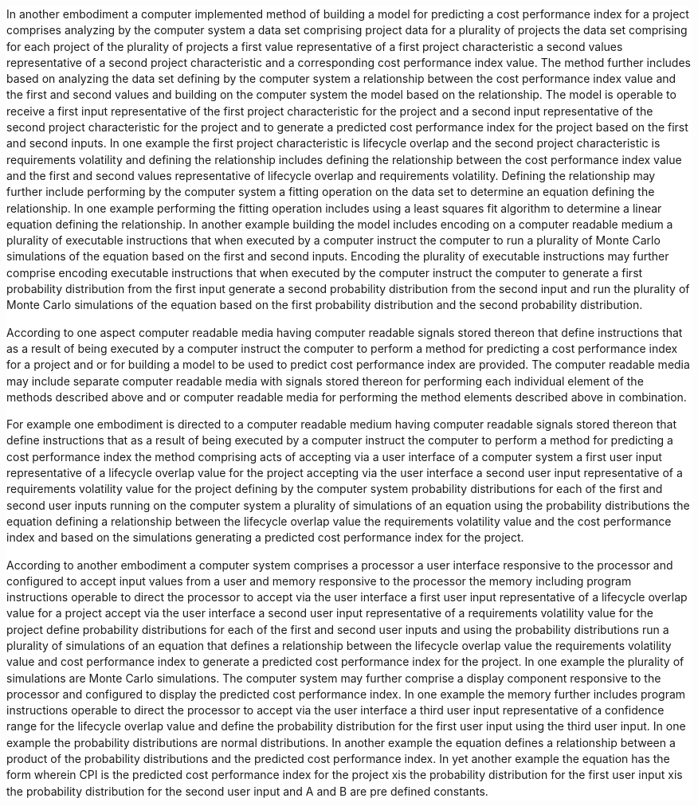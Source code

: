 In another embodiment a computer implemented method of building a model for predicting a cost performance index for a project comprises analyzing by the computer system a data set comprising project data for a plurality of projects the data set comprising for each project of the plurality of projects a first value representative of a first project characteristic a second values representative of a second project characteristic and a corresponding cost performance index value. The method further includes based on analyzing the data set defining by the computer system a relationship between the cost performance index value and the first and second values and building on the computer system the model based on the relationship. The model is operable to receive a first input representative of the first project characteristic for the project and a second input representative of the second project characteristic for the project and to generate a predicted cost performance index for the project based on the first and second inputs. In one example the first project characteristic is lifecycle overlap and the second project characteristic is requirements volatility and defining the relationship includes defining the relationship between the cost performance index value and the first and second values representative of lifecycle overlap and requirements volatility. Defining the relationship may further include performing by the computer system a fitting operation on the data set to determine an equation defining the relationship. In one example performing the fitting operation includes using a least squares fit algorithm to determine a linear equation defining the relationship. In another example building the model includes encoding on a computer readable medium a plurality of executable instructions that when executed by a computer instruct the computer to run a plurality of Monte Carlo simulations of the equation based on the first and second inputs. Encoding the plurality of executable instructions may further comprise encoding executable instructions that when executed by the computer instruct the computer to generate a first probability distribution from the first input generate a second probability distribution from the second input and run the plurality of Monte Carlo simulations of the equation based on the first probability distribution and the second probability distribution.

According to one aspect computer readable media having computer readable signals stored thereon that define instructions that as a result of being executed by a computer instruct the computer to perform a method for predicting a cost performance index for a project and or for building a model to be used to predict cost performance index are provided. The computer readable media may include separate computer readable media with signals stored thereon for performing each individual element of the methods described above and or computer readable media for performing the method elements described above in combination.

For example one embodiment is directed to a computer readable medium having computer readable signals stored thereon that define instructions that as a result of being executed by a computer instruct the computer to perform a method for predicting a cost performance index the method comprising acts of accepting via a user interface of a computer system a first user input representative of a lifecycle overlap value for the project accepting via the user interface a second user input representative of a requirements volatility value for the project defining by the computer system probability distributions for each of the first and second user inputs running on the computer system a plurality of simulations of an equation using the probability distributions the equation defining a relationship between the lifecycle overlap value the requirements volatility value and the cost performance index and based on the simulations generating a predicted cost performance index for the project.

According to another embodiment a computer system comprises a processor a user interface responsive to the processor and configured to accept input values from a user and memory responsive to the processor the memory including program instructions operable to direct the processor to accept via the user interface a first user input representative of a lifecycle overlap value for a project accept via the user interface a second user input representative of a requirements volatility value for the project define probability distributions for each of the first and second user inputs and using the probability distributions run a plurality of simulations of an equation that defines a relationship between the lifecycle overlap value the requirements volatility value and cost performance index to generate a predicted cost performance index for the project. In one example the plurality of simulations are Monte Carlo simulations. The computer system may further comprise a display component responsive to the processor and configured to display the predicted cost performance index. In one example the memory further includes program instructions operable to direct the processor to accept via the user interface a third user input representative of a confidence range for the lifecycle overlap value and define the probability distribution for the first user input using the third user input. In one example the probability distributions are normal distributions. In another example the equation defines a relationship between a product of the probability distributions and the predicted cost performance index. In yet another example the equation has the form wherein CPI is the predicted cost performance index for the project xis the probability distribution for the first user input xis the probability distribution for the second user input and A and B are pre defined constants.
